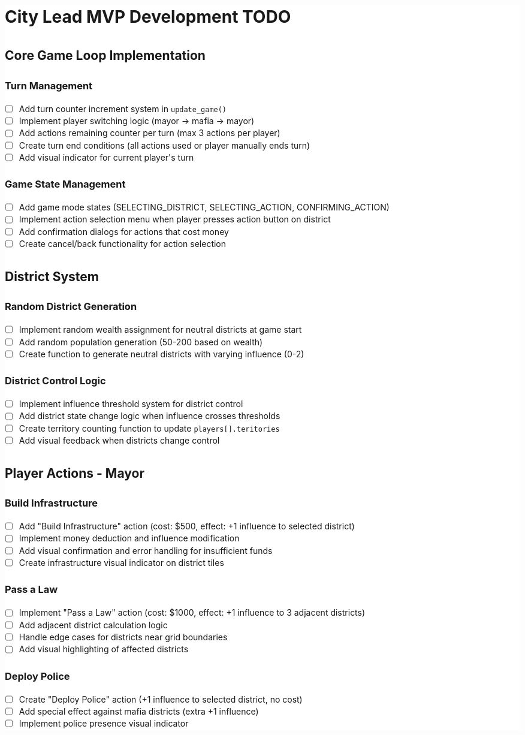 # City Lead MVP Development TODO

## Core Game Loop Implementation

### Turn Management
- [ ] Add turn counter increment system in `update_game()`
- [ ] Implement player switching logic (mayor → mafia → mayor)
- [ ] Add actions remaining counter per turn (max 3 actions per player)
- [ ] Create turn end conditions (all actions used or player manually ends turn)
- [ ] Add visual indicator for current player's turn

### Game State Management
- [ ] Add game mode states (SELECTING_DISTRICT, SELECTING_ACTION, CONFIRMING_ACTION)
- [ ] Implement action selection menu when player presses action button on district
- [ ] Add confirmation dialogs for actions that cost money
- [ ] Create cancel/back functionality for action selection

## District System

### Random District Generation
- [ ] Implement random wealth assignment for neutral districts at game start
- [ ] Add random population generation (50-200 based on wealth)
- [ ] Create function to generate neutral districts with varying influence (0-2)

### District Control Logic
- [ ] Implement influence threshold system for district control
- [ ] Add district state change logic when influence crosses thresholds
- [ ] Create territory counting function to update `players[].teritories`
- [ ] Add visual feedback when districts change control

## Player Actions - Mayor

### Build Infrastructure
- [ ] Add "Build Infrastructure" action (cost: $500, effect: +1 influence to selected district)
- [ ] Implement money deduction and influence modification
- [ ] Add visual confirmation and error handling for insufficient funds
- [ ] Create infrastructure visual indicator on district tiles

### Pass a Law
- [ ] Implement "Pass a Law" action (cost: $1000, effect: +1 influence to 3 adjacent districts)
- [ ] Add adjacent district calculation logic
- [ ] Handle edge cases for districts near grid boundaries
- [ ] Add visual highlighting of affected districts

### Deploy Police
- [ ] Create "Deploy Police" action (+1 influence to selected district, no cost)
- [ ] Add special effect against mafia districts (extra +1 influence)
- [ ] Implement police presence visual indicator
